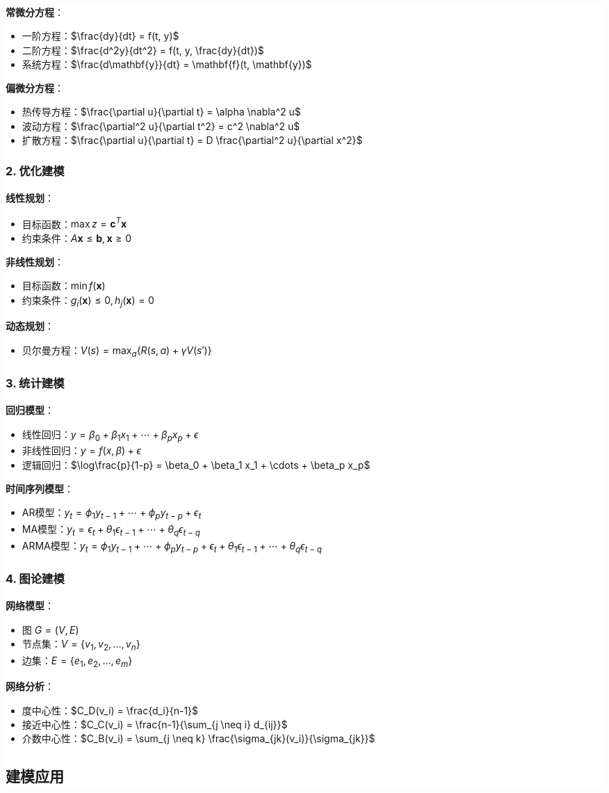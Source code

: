 **常微分方程**：

- 一阶方程：$\frac{dy}{dt} = f(t, y)$
- 二阶方程：$\frac{d^2y}{dt^2} = f(t, y, \frac{dy}{dt})$
- 系统方程：$\frac{d\mathbf{y}}{dt} = \mathbf{f}(t, \mathbf{y})$

**偏微分方程**：

- 热传导方程：$\frac{\partial u}{\partial t} = \alpha \nabla^2 u$
- 波动方程：$\frac{\partial^2 u}{\partial t^2} = c^2 \nabla^2 u$
- 扩散方程：$\frac{\partial u}{\partial t} = D \frac{\partial^2 u}{\partial x^2}$

### 2. 优化建模

**线性规划**：

- 目标函数：$\max z = \mathbf{c}^T\mathbf{x}$
- 约束条件：$A\mathbf{x} \leq \mathbf{b}, \mathbf{x} \geq 0$

**非线性规划**：

- 目标函数：$\min f(\mathbf{x})$
- 约束条件：$g_i(\mathbf{x}) \leq 0, h_j(\mathbf{x}) = 0$

**动态规划**：

- 贝尔曼方程：$V(s) = \max_a \{R(s, a) + \gamma V(s')\}$

### 3. 统计建模

**回归模型**：

- 线性回归：$y = \beta_0 + \beta_1 x_1 + \cdots + \beta_p x_p + \epsilon$
- 非线性回归：$y = f(x, \beta) + \epsilon$
- 逻辑回归：$\log\frac{p}{1-p} = \beta_0 + \beta_1 x_1 + \cdots + \beta_p x_p$

**时间序列模型**：

- AR模型：$y_t = \phi_1 y_{t-1} + \cdots + \phi_p y_{t-p} + \epsilon_t$
- MA模型：$y_t = \epsilon_t + \theta_1 \epsilon_{t-1} + \cdots + \theta_q \epsilon_{t-q}$
- ARMA模型：$y_t = \phi_1 y_{t-1} + \cdots + \phi_p y_{t-p} + \epsilon_t + \theta_1 \epsilon_{t-1} + \cdots + \theta_q \epsilon_{t-q}$

### 4. 图论建模

**网络模型**：

- 图 $G = (V, E)$
- 节点集：$V = \{v_1, v_2, \ldots, v_n\}$
- 边集：$E = \{e_1, e_2, \ldots, e_m\}$

**网络分析**：

- 度中心性：$C_D(v_i) = \frac{d_i}{n-1}$
- 接近中心性：$C_C(v_i) = \frac{n-1}{\sum_{j \neq i} d_{ij}}$
- 介数中心性：$C_B(v_i) = \sum_{j \neq k} \frac{\sigma_{jk}(v_i)}{\sigma_{jk}}$

## 建模应用
